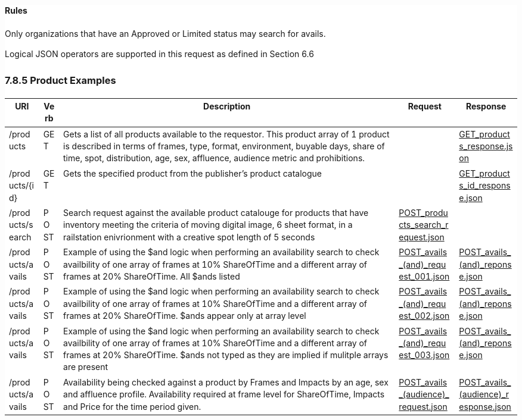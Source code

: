 #### Rules

Only organizations that have an Approved or Limited status may search for avails.

Logical JSON operators are supported in this request as defined in Section 6.6

### 7.8.5 Product Examples

| URI              | Verb | Description                                                                                                                                                                                                                                                  | Request                                                                                                                                                                          | Response                                                                                                                                                                    |
| ---------------- | ---- | ------------------------------------------------------------------------------------------------------------------------------------------------------------------------------------------------------------------------------------------------------------ | -------------------------------------------------------------------------------------------------------------------------------------------------------------------------------- | --------------------------------------------------------------------------------------------------------------------------------------------------------------------------- |
| /products        | GET  | Gets a list of all products available to the requestor. This product array of 1 product is described in terms of frames, type, format, environment, buyable days, share of time, spot, distribution, age, sex, affluence, audience metric and prohibitions.  |                                                                                                                                                                                  | [GET\_products\_response.json](https://github.com/Outsmart-OOH/ooh_open_direct/blob/master/examples/OOHpenDirect_1-5-1_v-1/GET_products_response.json)                      |
| /products/{id}   | GET  | Gets the specified product from the publisher’s product catalogue                                                                                                                                                                                            |                                                                                                                                                                                  | [GET\_products\_id\_response.json](https://github.com/Outsmart-OOH/ooh_open_direct/blob/master/examples/OOHpenDirect_1-5-1_v-1/GET_products_id_response.json)               |
| /products/search | POST | Search request against the available product catalouge for products that have inventory meeting the criteria of moving digital image, 6 sheet format, in a railstation enivrionment with a creative spot length of 5 seconds                                 | [POST\_products\_search\_request.json](https://github.com/Outsmart-OOH/ooh_open_direct/blob/master/examples/OOHpenDirect_1-5-1_v-1/POST_products_search_request.json)            |                                                                                                                                                                             |
| /products/avails | POST | Example of using the $and logic when performing an availability search to check availbility of one array of frames at 10% ShareOfTime and a different array of frames at 20% ShareOfTime. All $ands listed                                                   | [POST\_avails\_(and)\_request\_001.json](https://github.com/Outsmart-OOH/ooh_open_direct/blob/master/examples/OOHpenDirect_1-5-1_v-1/POST_avails_(and)_request_001.json)         | [POST\_avails\_(and)\_reponse.json](https://github.com/Outsmart-OOH/ooh_open_direct/blob/master/examples/OOHpenDirect_1-5-1_v-1/POST_avails_(and)_reponse.json)             |
| /products/avails | POST | Example of using the $and logic when performing an availability search to check availbility of one array of frames at 10% ShareOfTime and a different array of frames at 20% ShareOfTime. $ands appear only at array level                                   | [POST\_avails\_(and)\_request\_002.json](https://github.com/Outsmart-OOH/ooh_open_direct/blob/master/examples/OOHpenDirect_1-5-1_v-1/POST_avails_(and)_request_002.json)         | [POST\_avails\_(and)\_reponse.json](https://github.com/Outsmart-OOH/ooh_open_direct/blob/master/examples/OOHpenDirect_1-5-1_v-1/POST_avails_(and)_reponse.json)             |
| /products/avails | POST | Example of using the $and logic when performing an availability search to check availbility of one array of frames at 10% ShareOfTime and a different array of frames at 20% ShareOfTime. $ands not typed as they are implied if mulitple arrays are present | [POST\_avails\_(and)\_request\_003.json](https://github.com/Outsmart-OOH/ooh_open_direct/blob/master/examples/OOHpenDirect_1-5-1_v-1/POST_avails_(and)_request_003.json)         | [POST\_avails\_(and)\_reponse.json](https://github.com/Outsmart-OOH/ooh_open_direct/blob/master/examples/OOHpenDirect_1-5-1_v-1/POST_avails_(and)_reponse.json)             |
| /products/avails | POST | Availability being checked against a product by Frames and Impacts by an age, sex and affluence profile. Availability required at frame level for ShareOfTime, Impacts and Price for the time period given.                                                  | [POST\_avails\_(audience)\_request.json](https://github.com/Outsmart-OOH/ooh_open_direct/blob/master/examples/OOHpenDirect_1-5-1_v-1/POST_avails_(audience)_request.json)        | [POST\_avails\_(audience)\_response.json](https://github.com/Outsmart-OOH/ooh_open_direct/blob/master/examples/OOHpenDirect_1-5-1_v-1/POST_avails_(audience)_response.json) |
